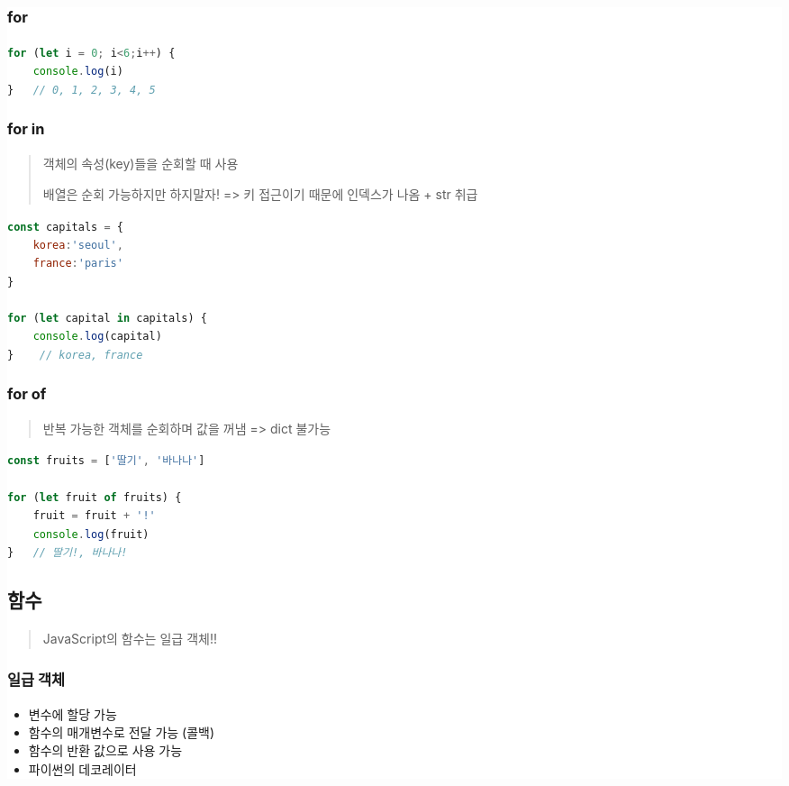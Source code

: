 

### for

```javascript
for (let i = 0; i<6;i++) {
    console.log(i)
}   // 0, 1, 2, 3, 4, 5
```



### for  in 

> 객체의 속성(key)들을 순회할 때 사용
>
> 배열은 순회 가능하지만 하지말자! => 키 접근이기 때문에 인덱스가 나옴 + str 취급

```javascript
const capitals = {
    korea:'seoul',
    france:'paris'
}

for (let capital in capitals) {
    console.log(capital)
}    // korea, france
```



### for of

> 반복 가능한 객체를 순회하며 값을 꺼냄 => dict 불가능

```javascript
const fruits = ['딸기', '바나나']

for (let fruit of fruits) {
    fruit = fruit + '!'
    console.log(fruit)
}   // 딸기!, 바나나!
```





## 함수

> JavaScript의 함수는 일급 객체!!

### 일급 객체

* 변수에 할당 가능
* 함수의 매개변수로 전달 가능 (콜백)
* 함수의 반환 값으로 사용 가능
* 파이썬의 데코레이터
